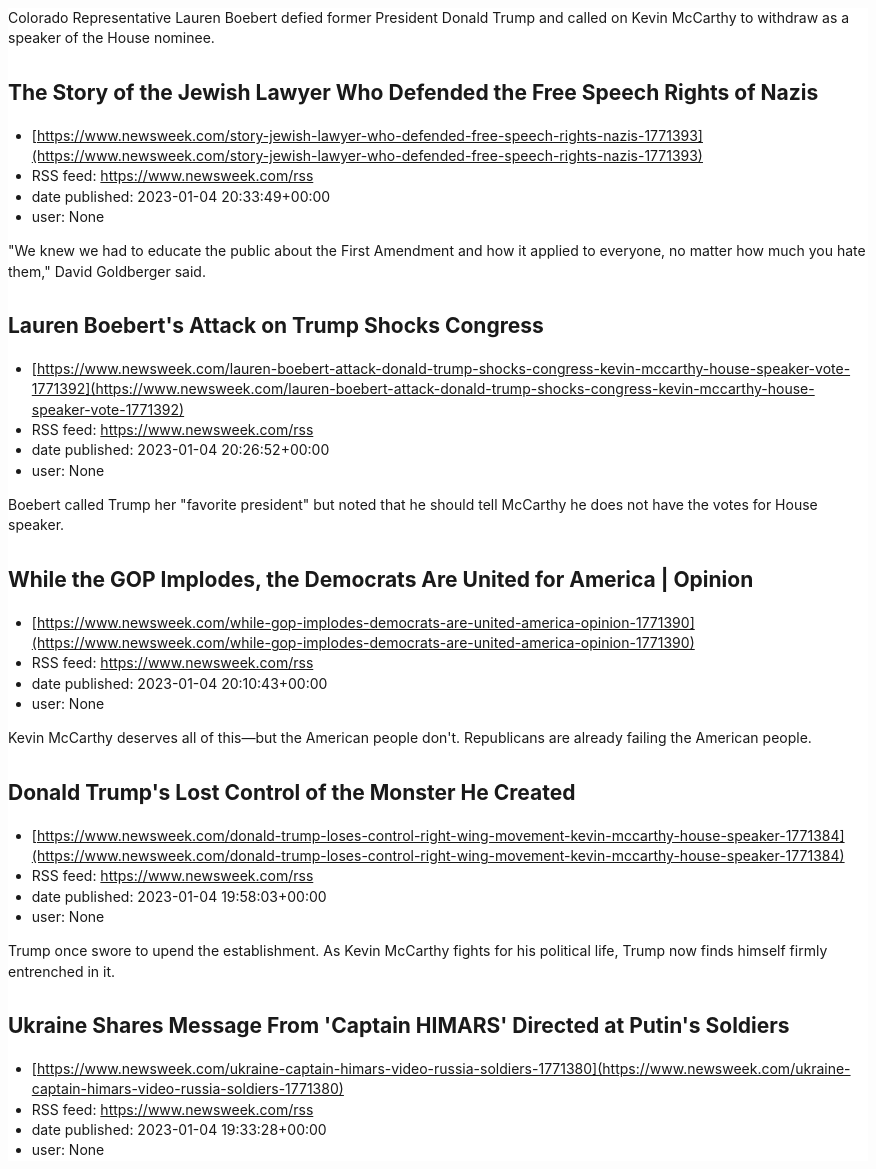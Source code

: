 Colorado Representative Lauren Boebert defied former President Donald Trump and called on Kevin McCarthy to withdraw as a speaker of the House nominee.

## The Story of the Jewish Lawyer Who Defended the Free Speech Rights of Nazis
 - [https://www.newsweek.com/story-jewish-lawyer-who-defended-free-speech-rights-nazis-1771393](https://www.newsweek.com/story-jewish-lawyer-who-defended-free-speech-rights-nazis-1771393)
 - RSS feed: https://www.newsweek.com/rss
 - date published: 2023-01-04 20:33:49+00:00
 - user: None

"We knew we had to educate the public about the First Amendment and how it applied to everyone, no matter how much you hate them," David Goldberger said.

## Lauren Boebert's Attack on Trump Shocks Congress
 - [https://www.newsweek.com/lauren-boebert-attack-donald-trump-shocks-congress-kevin-mccarthy-house-speaker-vote-1771392](https://www.newsweek.com/lauren-boebert-attack-donald-trump-shocks-congress-kevin-mccarthy-house-speaker-vote-1771392)
 - RSS feed: https://www.newsweek.com/rss
 - date published: 2023-01-04 20:26:52+00:00
 - user: None

Boebert called Trump her "favorite president" but noted that he should tell McCarthy he does not have the votes for House speaker.

## While the GOP Implodes, the Democrats Are United for America | Opinion
 - [https://www.newsweek.com/while-gop-implodes-democrats-are-united-america-opinion-1771390](https://www.newsweek.com/while-gop-implodes-democrats-are-united-america-opinion-1771390)
 - RSS feed: https://www.newsweek.com/rss
 - date published: 2023-01-04 20:10:43+00:00
 - user: None

Kevin McCarthy deserves all of this—but the American people don't. Republicans are already failing the American people.

## Donald Trump's Lost Control of the Monster He Created
 - [https://www.newsweek.com/donald-trump-loses-control-right-wing-movement-kevin-mccarthy-house-speaker-1771384](https://www.newsweek.com/donald-trump-loses-control-right-wing-movement-kevin-mccarthy-house-speaker-1771384)
 - RSS feed: https://www.newsweek.com/rss
 - date published: 2023-01-04 19:58:03+00:00
 - user: None

Trump once swore to upend the establishment. As Kevin McCarthy fights for his political life, Trump now finds himself firmly entrenched in it.

## Ukraine Shares Message From 'Captain HIMARS' Directed at Putin's Soldiers
 - [https://www.newsweek.com/ukraine-captain-himars-video-russia-soldiers-1771380](https://www.newsweek.com/ukraine-captain-himars-video-russia-soldiers-1771380)
 - RSS feed: https://www.newsweek.com/rss
 - date published: 2023-01-04 19:33:28+00:00
 - user: None
